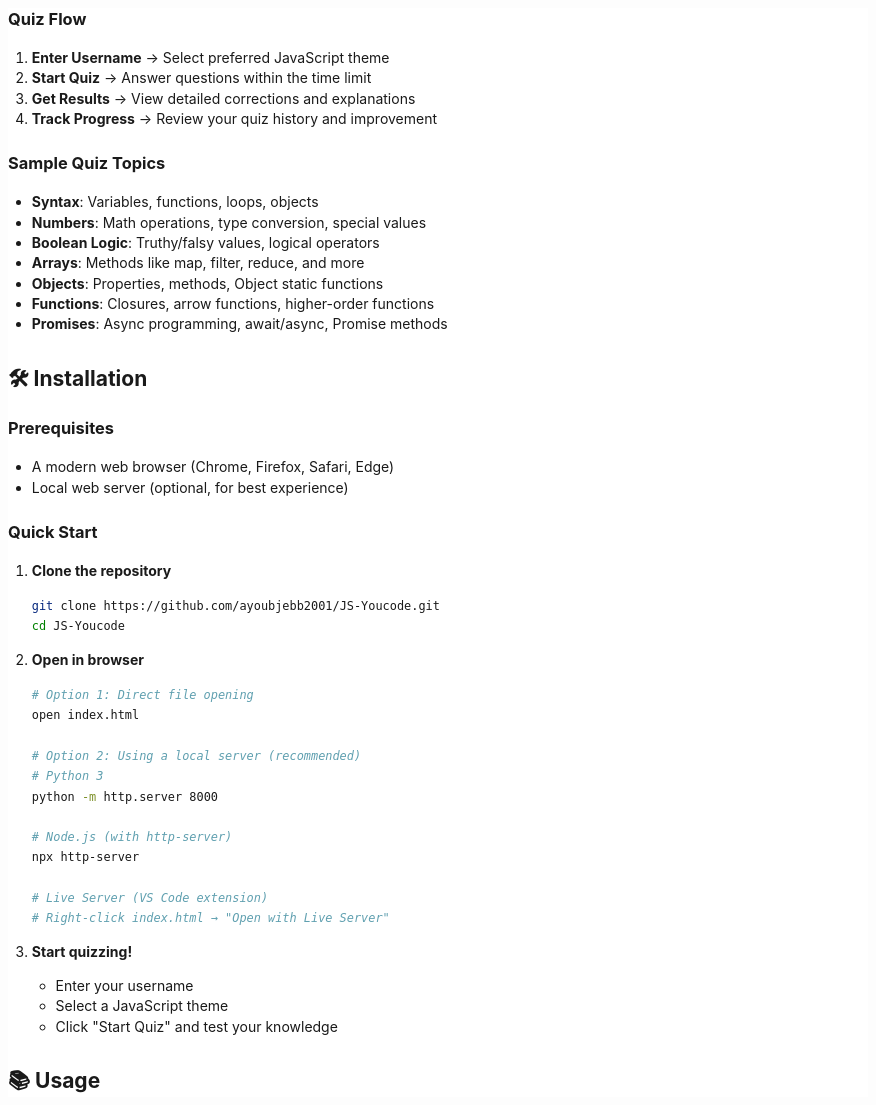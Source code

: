 ### Quiz Flow
1. **Enter Username** → Select preferred JavaScript theme
2. **Start Quiz** → Answer questions within the time limit
3. **Get Results** → View detailed corrections and explanations
4. **Track Progress** → Review your quiz history and improvement

### Sample Quiz Topics
- **Syntax**: Variables, functions, loops, objects
- **Numbers**: Math operations, type conversion, special values
- **Boolean Logic**: Truthy/falsy values, logical operators
- **Arrays**: Methods like map, filter, reduce, and more
- **Objects**: Properties, methods, Object static functions
- **Functions**: Closures, arrow functions, higher-order functions
- **Promises**: Async programming, await/async, Promise methods

## 🛠️ Installation

### Prerequisites
- A modern web browser (Chrome, Firefox, Safari, Edge)
- Local web server (optional, for best experience)

### Quick Start
1. **Clone the repository**
   ```bash
   git clone https://github.com/ayoubjebb2001/JS-Youcode.git
   cd JS-Youcode
   ```

2. **Open in browser**
   ```bash
   # Option 1: Direct file opening
   open index.html
   
   # Option 2: Using a local server (recommended)
   # Python 3
   python -m http.server 8000
   
   # Node.js (with http-server)
   npx http-server
   
   # Live Server (VS Code extension)
   # Right-click index.html → "Open with Live Server"
   ```

3. **Start quizzing!**
   - Enter your username
   - Select a JavaScript theme
   - Click "Start Quiz" and test your knowledge

## 📚 Usage
